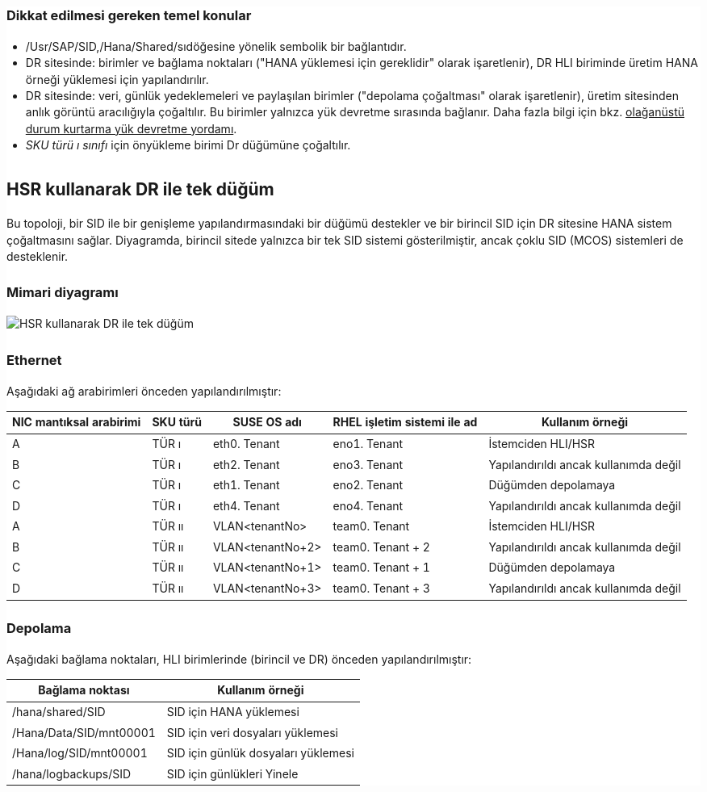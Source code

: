 
### <a name="key-considerations"></a>Dikkat edilmesi gereken temel konular
- /Usr/SAP/SID,/Hana/Shared/sıdöğesine yönelik sembolik bir bağlantıdır.
-  DR sitesinde: birimler ve bağlama noktaları ("HANA yüklemesi için gereklidir" olarak işaretlenir), DR HLI biriminde üretim HANA örneği yüklemesi için yapılandırılır. 
- DR sitesinde: veri, günlük yedeklemeleri ve paylaşılan birimler ("depolama çoğaltması" olarak işaretlenir), üretim sitesinden anlık görüntü aracılığıyla çoğaltılır. Bu birimler yalnızca yük devretme sırasında bağlanır. Daha fazla bilgi için bkz. [olağanüstü durum kurtarma yük devretme yordamı](./hana-overview-high-availability-disaster-recovery.md). 
- *SKU türü ı sınıfı* için önyükleme birimi Dr düğümüne çoğaltılır.


## <a name="single-node-with-dr-using-hsr"></a>HSR kullanarak DR ile tek düğüm
 
Bu topoloji, bir SID ile bir genişleme yapılandırmasındaki bir düğümü destekler ve bir birincil SID için DR sitesine HANA sistem çoğaltmasını sağlar. Diyagramda, birincil sitede yalnızca bir tek SID sistemi gösterilmiştir, ancak çoklu SID (MCOS) sistemleri de desteklenir.

### <a name="architecture-diagram"></a>Mimari diyagramı  

![HSR kullanarak DR ile tek düğüm](media/hana-supported-scenario/single-node-hsr-dr-111.png)

### <a name="ethernet"></a>Ethernet
Aşağıdaki ağ arabirimleri önceden yapılandırılmıştır:

| NIC mantıksal arabirimi | SKU türü | SUSE OS adı | RHEL işletim sistemi ile ad | Kullanım örneği|
| --- | --- | --- | --- | --- |
| A | TÜR ı | eth0. Tenant | eno1. Tenant | İstemciden HLI/HSR |
| B | TÜR ı | eth2. Tenant | eno3. Tenant | Yapılandırıldı ancak kullanımda değil |
| C | TÜR ı | eth1. Tenant | eno2. Tenant | Düğümden depolamaya |
| D | TÜR ı | eth4. Tenant | eno4. Tenant | Yapılandırıldı ancak kullanımda değil |
| A | TÜR ıı | VLAN\<tenantNo> | team0. Tenant | İstemciden HLI/HSR |
| B | TÜR ıı | VLAN\<tenantNo+2> | team0. Tenant + 2 | Yapılandırıldı ancak kullanımda değil |
| C | TÜR ıı | VLAN\<tenantNo+1> | team0. Tenant + 1 | Düğümden depolamaya |
| D | TÜR ıı | VLAN\<tenantNo+3> | team0. Tenant + 3 | Yapılandırıldı ancak kullanımda değil |

### <a name="storage"></a>Depolama
Aşağıdaki bağlama noktaları, HLI birimlerinde (birincil ve DR) önceden yapılandırılmıştır:

| Bağlama noktası | Kullanım örneği | 
| --- | --- |
|/hana/shared/SID | SID için HANA yüklemesi | 
|/Hana/Data/SID/mnt00001 | SID için veri dosyaları yüklemesi | 
|/Hana/log/SID/mnt00001 | SID için günlük dosyaları yüklemesi | 
|/hana/logbackups/SID | SID için günlükleri Yinele |
